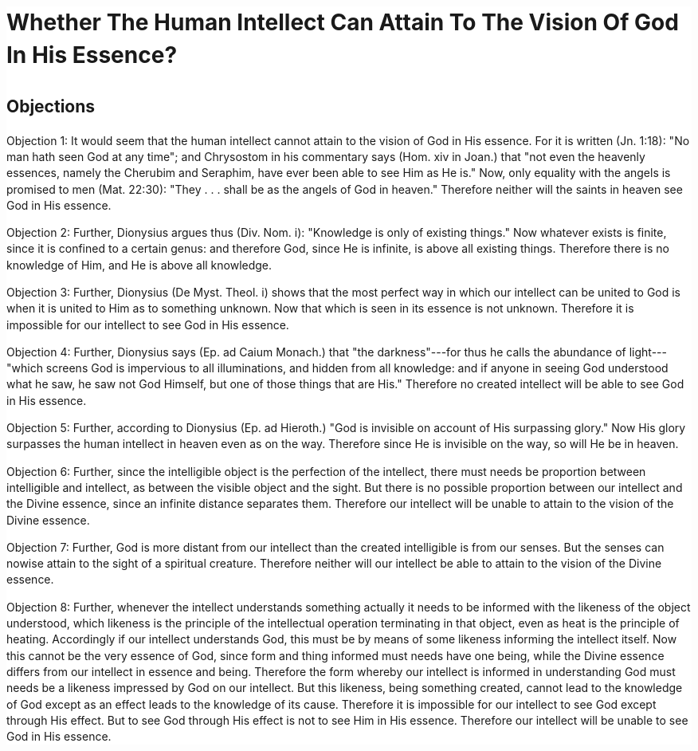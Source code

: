 # Whether The Human Intellect Can Attain To The Vision Of God In His Essence?

## Objections

Objection 1: It would seem that the human intellect cannot attain to the vision of God in His essence. For it is written (Jn. 1:18): "No man hath seen God at any time"; and Chrysostom in his commentary says (Hom. xiv in Joan.) that "not even the heavenly essences, namely the Cherubim and Seraphim, have ever been able to see Him as He is." Now, only equality with the angels is promised to men (Mat. 22:30): "They . . . shall be as the angels of God in heaven." Therefore neither will the saints in heaven see God in His essence.

Objection 2: Further, Dionysius argues thus (Div. Nom. i): "Knowledge is only of existing things." Now whatever exists is finite, since it is confined to a certain genus: and therefore God, since He is infinite, is above all existing things. Therefore there is no knowledge of Him, and He is above all knowledge.

Objection 3: Further, Dionysius (De Myst. Theol. i) shows that the most perfect way in which our intellect can be united to God is when it is united to Him as to something unknown. Now that which is seen in its essence is not unknown. Therefore it is impossible for our intellect to see God in His essence.

Objection 4: Further, Dionysius says (Ep. ad Caium Monach.) that "the darkness"---for thus he calls the abundance of light---"which screens God is impervious to all illuminations, and hidden from all knowledge: and if anyone in seeing God understood what he saw, he saw not God Himself, but one of those things that are His." Therefore no created intellect will be able to see God in His essence.

Objection 5: Further, according to Dionysius (Ep. ad Hieroth.) "God is invisible on account of His surpassing glory." Now His glory surpasses the human intellect in heaven even as on the way. Therefore since He is invisible on the way, so will He be in heaven.

Objection 6: Further, since the intelligible object is the perfection of the intellect, there must needs be proportion between intelligible and intellect, as between the visible object and the sight. But there is no possible proportion between our intellect and the Divine essence, since an infinite distance separates them. Therefore our intellect will be unable to attain to the vision of the Divine essence.

Objection 7: Further, God is more distant from our intellect than the created intelligible is from our senses. But the senses can nowise attain to the sight of a spiritual creature. Therefore neither will our intellect be able to attain to the vision of the Divine essence.

Objection 8: Further, whenever the intellect understands something actually it needs to be informed with the likeness of the object understood, which likeness is the principle of the intellectual operation terminating in that object, even as heat is the principle of heating. Accordingly if our intellect understands God, this must be by means of some likeness informing the intellect itself. Now this cannot be the very essence of God, since form and thing informed must needs have one being, while the Divine essence differs from our intellect in essence and being. Therefore the form whereby our intellect is informed in understanding God must needs be a likeness impressed by God on our intellect. But this likeness, being something created, cannot lead to the knowledge of God except as an effect leads to the knowledge of its cause. Therefore it is impossible for our intellect to see God except through His effect. But to see God through His effect is not to see Him in His essence. Therefore our intellect will be unable to see God in His essence.
